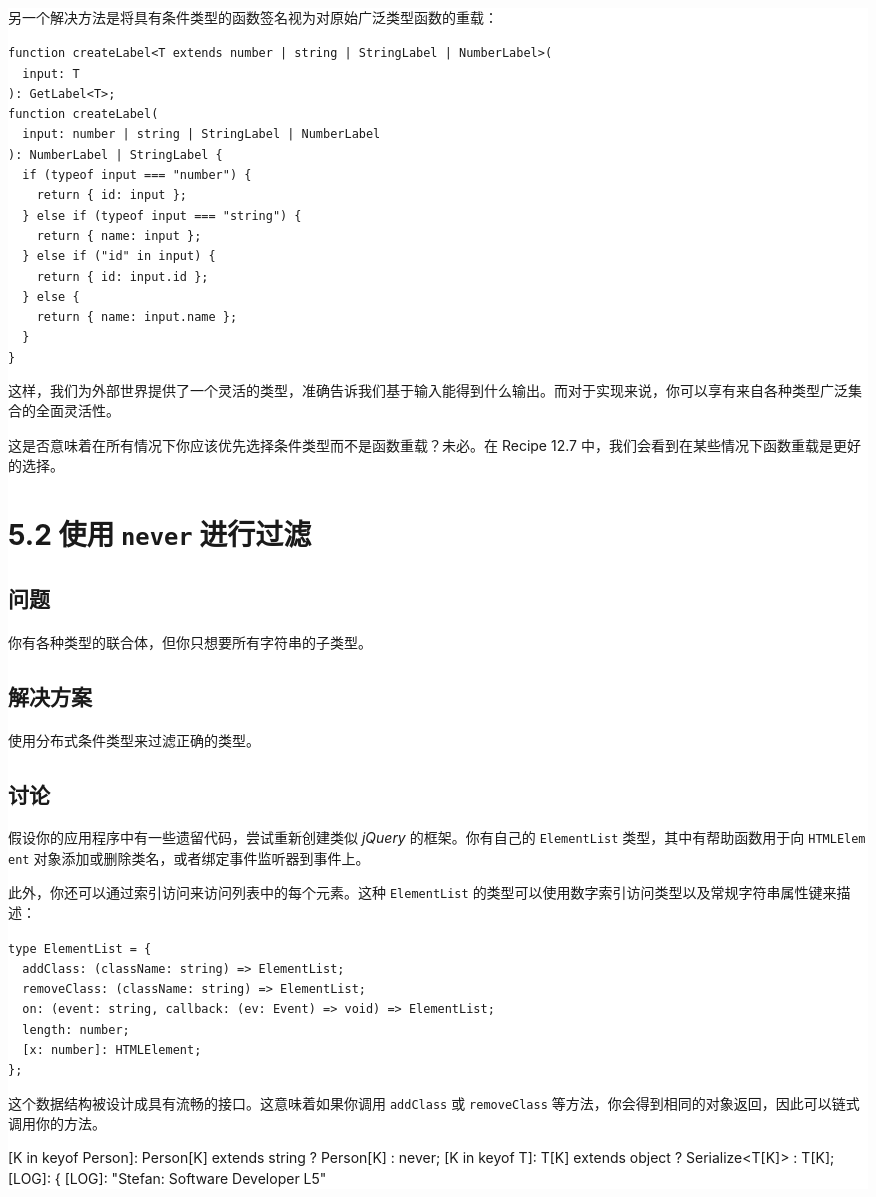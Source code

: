 另一个解决方法是将具有条件类型的函数签名视为对原始广泛类型函数的重载：

```
function createLabel<T extends number | string | StringLabel | NumberLabel>(
  input: T
): GetLabel<T>;
function createLabel(
  input: number | string | StringLabel | NumberLabel
): NumberLabel | StringLabel {
  if (typeof input === "number") {
    return { id: input };
  } else if (typeof input === "string") {
    return { name: input };
  } else if ("id" in input) {
    return { id: input.id };
  } else {
    return { name: input.name };
  }
}
```

这样，我们为外部世界提供了一个灵活的类型，准确告诉我们基于输入能得到什么输出。而对于实现来说，你可以享有来自各种类型广泛集合的全面灵活性。

这是否意味着在所有情况下你应该优先选择条件类型而不是函数重载？未必。在 Recipe 12.7 中，我们会看到在某些情况下函数重载是更好的选择。

# 5.2 使用 `never` 进行过滤

## 问题

你有各种类型的联合体，但你只想要所有字符串的子类型。

## 解决方案

使用分布式条件类型来过滤正确的类型。

## 讨论

假设你的应用程序中有一些遗留代码，尝试重新创建类似 *jQuery* 的框架。你有自己的 `ElementList` 类型，其中有帮助函数用于向 `HTMLElement` 对象添加或删除类名，或者绑定事件监听器到事件上。

此外，你还可以通过索引访问来访问列表中的每个元素。这种 `ElementList` 的类型可以使用数字索引访问类型以及常规字符串属性键来描述：

```
type ElementList = {
  addClass: (className: string) => ElementList;
  removeClass: (className: string) => ElementList;
  on: (event: string, callback: (ev: Event) => void) => ElementList;
  length: number;
  [x: number]: HTMLElement;
};
```

这个数据结构被设计成具有流畅的接口。这意味着如果你调用 `addClass` 或 `removeClass` 等方法，你会得到相同的对象返回，因此可以链式调用你的方法。


  [P in K]: T[P];
  [P in Exclude<keyof T, K>]: T[P];
  [K in keyof Person]: Person[K] extends string ? Person[K] : never;
  [K in keyof T]: T[K] extends object ? Serialize<T[K]> : T[K];
[LOG]: {
[LOG]: "Stefan: Software Developer L5"